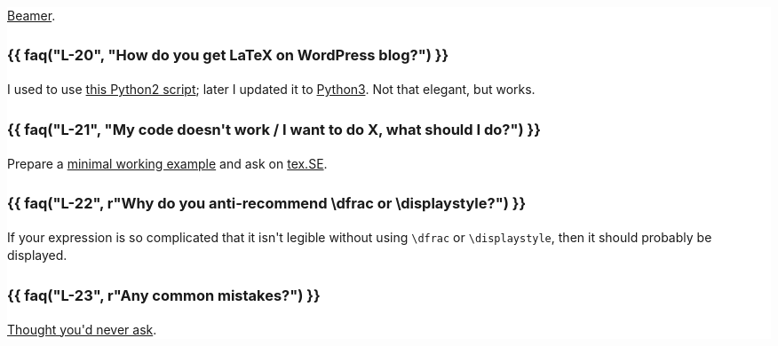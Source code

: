 [Beamer](http://tug.ctan.org/macros/latex/contrib/beamer/doc/beameruserguide.pdf).

### {{ faq("L-20", "How do you get LaTeX on WordPress blog?") }}

I used to use [this Python2 script](https://lucatrevisan.wordpress.com/latex-to-wordpress/);
later I updated it to
[Python3](https://github.com/vEnhance/dotfiles/blob/main/py-scripts/latex2wp.py).
Not that elegant, but works.

### {{ faq("L-21", "My code doesn't work / I want to do X, what should I do?") }}

Prepare a [minimal working example](http://tug.ctan.org/info/dickimaw/dickimaw-minexample.pdf)
and ask on [tex.SE](https://tex.stackexchange.com/).

### {{ faq("L-22", r"Why do you anti-recommend \dfrac or \displaystyle?") }}

If your expression is so complicated that it isn't legible without using
`\dfrac` or `\displaystyle`, then it should probably be displayed.

### {{ faq("L-23", r"Any common mistakes?") }}

[Thought you'd never ask][petpeeve].

[petpeeve]: https://web.evanchen.cc/handouts/LaTeXPetPeeve/LaTeXPetPeeve.pdf


[mg]: https://mg.readthedocs.io/latexmk.html